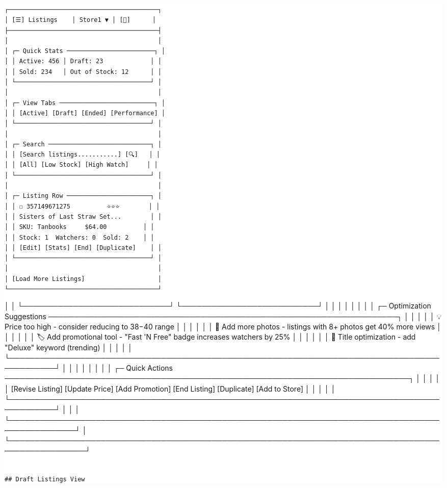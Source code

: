 ```
┌─────────────────────────────────────────┐
│ [☰] Listings    │ Store1 ▼ │ [🔔]      │
├─────────────────────────────────────────┤
│                                         │
│ ┌─ Quick Stats ────────────────────────┐ │
│ │ Active: 456 │ Draft: 23             │ │
│ │ Sold: 234   │ Out of Stock: 12      │ │
│ └─────────────────────────────────────┘ │
│                                         │
│ ┌─ View Tabs ──────────────────────────┐ │
│ │ [Active] [Draft] [Ended] [Performance] │
│ └─────────────────────────────────────┘ │
│                                         │
│ ┌─ Search ────────────────────────────┐ │
│ │ [Search listings...........] [🔍]   │ │
│ │ [All] [Low Stock] [High Watch]     │ │
│ └─────────────────────────────────────┘ │
│                                         │
│ ┌─ Listing Row ───────────────────────┐ │
│ │ ☐ 357149671275          ⭐⭐⭐        │ │
│ │ Sisters of Last Straw Set...        │ │
│ │ SKU: Tanbooks     $64.00          │ │
│ │ Stock: 1  Watchers: 0  Sold: 2    │ │
│ │ [Edit] [Stats] [End] [Duplicate]    │ │
│ └─────────────────────────────────────┘ │
│                                         │
│ [Load More Listings]                    │
└─────────────────────────────────────────┘
```
│ │ └─────────────────────────────┘                                 └───────────────────────────┘ │ │
│ │                                                                                                   │ │
│ │ ┌─ Optimization Suggestions ─────────────────────────────────────────────────────────────────────┐ │ │
│ │ │ 💡 Price too high - consider reducing to $38-$40 range                                        │ │ │
│ │ │ 📸 Add more photos - listings with 8+ photos get 40% more views                              │ │ │
│ │ │ 🏷️ Add promotional tool - "Fast 'N Free" badge increases watchers by 25%                     │ │ │
│ │ │ 📝 Title optimization - add "Deluxe" keyword (trending)                                       │ │ │
│ │ └───────────────────────────────────────────────────────────────────────────────────────────────┘ │ │
│ │                                                                                                   │ │
│ │ ┌─ Quick Actions ────────────────────────────────────────────────────────────────────────────────┐ │ │
│ │ │ [Revise Listing] [Update Price] [Add Promotion] [End Listing] [Duplicate] [Add to Store]      │ │ │
│ │ └───────────────────────────────────────────────────────────────────────────────────────────────┘ │ │
│ └───────────────────────────────────────────────────────────────────────────────────────────────────┘ │
└─────────────────────────────────────────────────────────────────────────────────────────────────────┘
```

## Draft Listings View

```